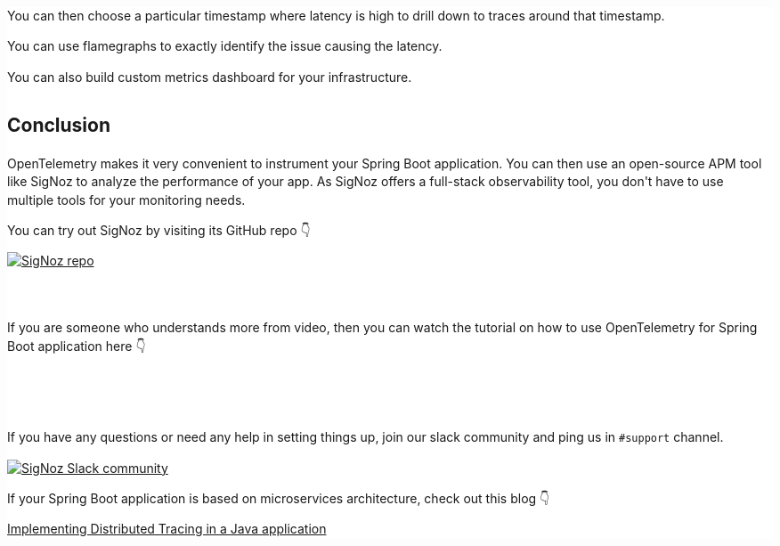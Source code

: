 You can then choose a particular timestamp where latency is high to drill down to traces around that timestamp.
<Screenshot
     alt="List of traces shown on SigNoz dashboard"
     height={500}
     src="/img/blog/common/signoz_list_of_traces_hc.webp"
     title="View of traces at a particular timestamp"
     width={700}
/>

You can use flamegraphs to exactly identify the issue causing the latency.

<Screenshot
     alt="Flamegraphs and gantt charts to visualize time taken by requests"
     height={500}
     src="/img/blog/common/signoz_flamegraphs.webp"
     title="Flamegraphs showing exact duration taken by each spans - a concept of distributed tracing"
     width={700}
/>

You can also build custom metrics dashboard for your infrastructure.

<Screenshot
    alt="SigNoz custom metrics dashboard"
    height={500}
    src="/img/blog/common/signoz_custom_dashboard-min.webp"
    title="You can also build a custom metrics dashboard for your infrastructure"
    width={700}
/>

## Conclusion

OpenTelemetry makes it very convenient to instrument your Spring Boot application. You can then use an open-source APM tool like SigNoz to analyze the performance of your app. As SigNoz offers a full-stack observability tool, you don't have to use multiple tools for your monitoring needs.

You can try out SigNoz by visiting its GitHub repo 👇

<div class="text--center">

[![SigNoz repo](/img/blog/common/signoz_github.webp)](https://github.com/signoz/signoz)

</div>

<br></br>
If you are someone who understands more from video, then you can watch the tutorial on how to use OpenTelemetry for Spring Boot application here 👇

<p>&nbsp;</p>

<LiteYoutubeEmbed id="YxZb17_LYwQ" mute={false} />

<p>&nbsp;</p>

If you have any questions or need any help in setting things up, join our slack community and ping us in `#support` channel.

[![SigNoz Slack community](/img/blog/common/join_slack_cta.png)](https://signoz.io/slack)


If your Spring Boot application is based on microservices architecture, check out this blog 👇

[Implementing Distributed Tracing in a Java application](https://signoz.io/blog/distributed-tracing-java/)

